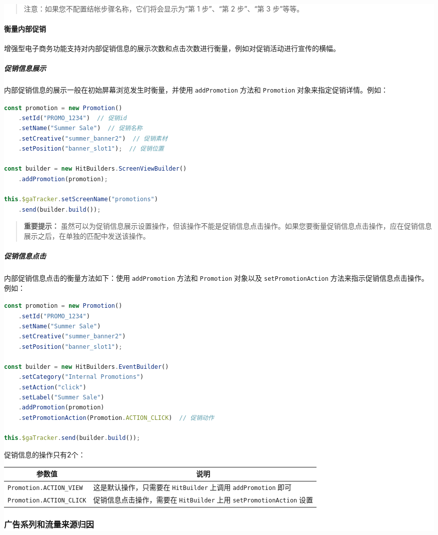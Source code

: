 > 注意：如果您不配置结帐步骤名称，它们将会显示为“第 1 步”、“第 2 步”、“第 3 步”等等。

#### 衡量内部促销

增强型电子商务功能支持对内部促销信息的展示次数和点击次数进行衡量，例如对促销活动进行宣传的横幅。

##### 促销信息展示

内部促销信息的展示一般在初始屏幕浏览发生时衡量，并使用 `addPromotion` 方法和 `Promotion` 对象来指定促销详情。例如：

```js
const promotion = new Promotion()
    .setId("PROMO_1234")  // 促销id
    .setName("Summer Sale")  // 促销名称
    .setCreative("summer_banner2")  // 促销素材
    .setPosition("banner_slot1");  // 促销位置

const builder = new HitBuilders.ScreenViewBuilder()
    .addPromotion(promotion);

this.$gaTracker.setScreenName("promotions")
    .send(builder.build());
```

> **重要提示：** 虽然可以为促销信息展示设置操作，但该操作不能是促销信息点击操作。如果您要衡量促销信息点击操作，应在促销信息展示之后，在单独的匹配中发送该操作。

##### 促销信息点击

内部促销信息点击的衡量方法如下：使用 `addPromotion` 方法和 `Promotion` 对象以及 `setPromotionAction` 方法来指示促销信息点击操作。例如：

```js
const promotion = new Promotion()
    .setId("PROMO_1234")
    .setName("Summer Sale")
    .setCreative("summer_banner2")
    .setPosition("banner_slot1");

const builder = new HitBuilders.EventBuilder()
    .setCategory("Internal Promotions")
    .setAction("click")
    .setLabel("Summer Sale")
    .addPromotion(promotion)
    .setPromotionAction(Promotion.ACTION_CLICK)  // 促销动作

this.$gaTracker.send(builder.build());
```

促销信息的操作只有2个：

| 参数值                   | 说明                                                         |
| ------------------------ | ------------------------------------------------------------ |
| `Promotion.ACTION_VIEW`  | 这是默认操作，只需要在 `HitBuilder` 上调用 `addPromotion` 即可 |
| `Promotion.ACTION_CLICK` | 促销信息点击操作，需要在 `HitBuilder` 上用 `setPromotionAction` 设置 |

### 广告系列和流量来源归因
